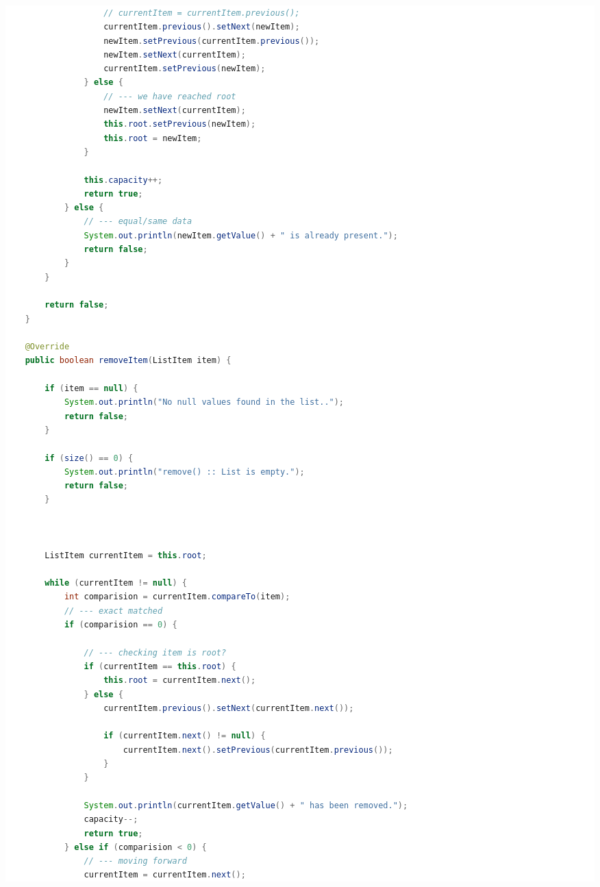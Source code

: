 ```java
                    // currentItem = currentItem.previous();
                    currentItem.previous().setNext(newItem);
                    newItem.setPrevious(currentItem.previous());
                    newItem.setNext(currentItem);
                    currentItem.setPrevious(newItem);
                } else {
                    // --- we have reached root
                    newItem.setNext(currentItem);
                    this.root.setPrevious(newItem);
                    this.root = newItem;
                }

                this.capacity++;
                return true;
            } else {
                // --- equal/same data
                System.out.println(newItem.getValue() + " is already present.");
                return false;
            }
        }

        return false;
    }

    @Override
    public boolean removeItem(ListItem item) {

        if (item == null) {
            System.out.println("No null values found in the list..");
            return false;
        }

        if (size() == 0) {
            System.out.println("remove() :: List is empty.");
            return false;
        }



        ListItem currentItem = this.root;

        while (currentItem != null) {
            int comparision = currentItem.compareTo(item);
            // --- exact matched
            if (comparision == 0) {

                // --- checking item is root?
                if (currentItem == this.root) {
                    this.root = currentItem.next();
                } else {
                    currentItem.previous().setNext(currentItem.next());

                    if (currentItem.next() != null) {
                        currentItem.next().setPrevious(currentItem.previous());
                    }
                }

                System.out.println(currentItem.getValue() + " has been removed.");
                capacity--;
                return true;
            } else if (comparision < 0) {
                // --- moving forward
                currentItem = currentItem.next();
```